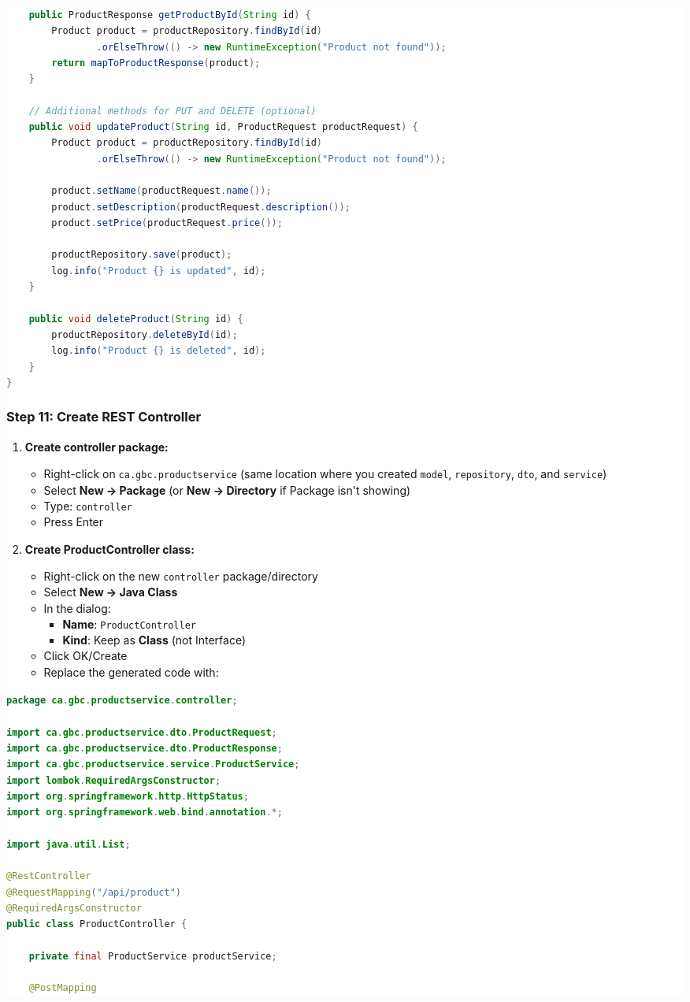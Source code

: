 ```java
    public ProductResponse getProductById(String id) {
        Product product = productRepository.findById(id)
                .orElseThrow(() -> new RuntimeException("Product not found"));
        return mapToProductResponse(product);
    }

    // Additional methods for PUT and DELETE (optional)
    public void updateProduct(String id, ProductRequest productRequest) {
        Product product = productRepository.findById(id)
                .orElseThrow(() -> new RuntimeException("Product not found"));

        product.setName(productRequest.name());
        product.setDescription(productRequest.description());
        product.setPrice(productRequest.price());
        
        productRepository.save(product);
        log.info("Product {} is updated", id);
    }
    
    public void deleteProduct(String id) {
        productRepository.deleteById(id);
        log.info("Product {} is deleted", id);
    }
}
```

### Step 11: Create REST Controller

1. **Create controller package:**
   - Right-click on `ca.gbc.productservice` (same location where you created `model`, `repository`, `dto`, and `service`)
   - Select **New → Package** (or **New → Directory** if Package isn't showing)
   - Type: `controller`
   - Press Enter

2. **Create ProductController class:**
   - Right-click on the new `controller` package/directory
   - Select **New → Java Class**
   - In the dialog:
     - **Name**: `ProductController`
     - **Kind**: Keep as **Class** (not Interface)
   - Click OK/Create
   - Replace the generated code with:

```java
package ca.gbc.productservice.controller;

import ca.gbc.productservice.dto.ProductRequest;
import ca.gbc.productservice.dto.ProductResponse;
import ca.gbc.productservice.service.ProductService;
import lombok.RequiredArgsConstructor;
import org.springframework.http.HttpStatus;
import org.springframework.web.bind.annotation.*;

import java.util.List;

@RestController
@RequestMapping("/api/product")
@RequiredArgsConstructor
public class ProductController {
    
    private final ProductService productService;
    
    @PostMapping
```
